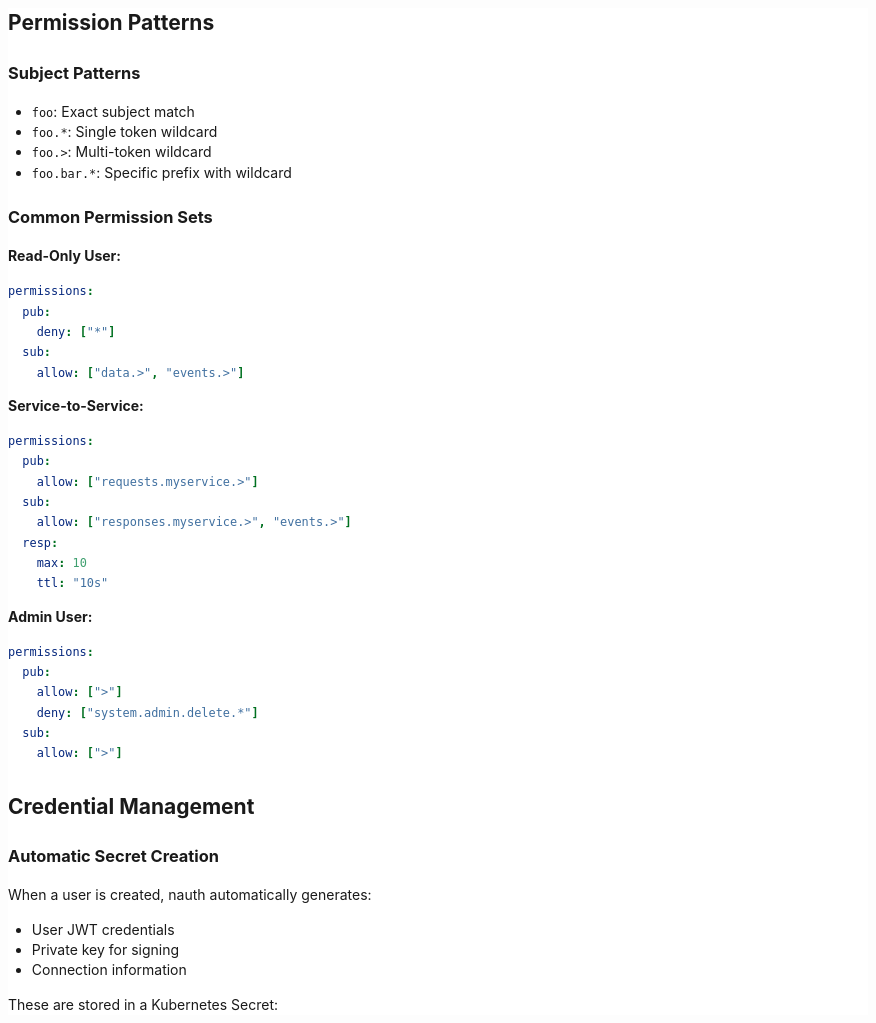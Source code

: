 ## Permission Patterns

### Subject Patterns
- `foo`: Exact subject match
- `foo.*`: Single token wildcard
- `foo.>`: Multi-token wildcard  
- `foo.bar.*`: Specific prefix with wildcard

### Common Permission Sets

**Read-Only User:**
```yaml
permissions:
  pub:
    deny: ["*"]
  sub:
    allow: ["data.>", "events.>"]
```

**Service-to-Service:**
```yaml
permissions:
  pub:
    allow: ["requests.myservice.>"]
  sub:
    allow: ["responses.myservice.>", "events.>"]
  resp:
    max: 10
    ttl: "10s"
```

**Admin User:**
```yaml
permissions:
  pub:
    allow: [">"]
    deny: ["system.admin.delete.*"]
  sub:
    allow: [">"]
```

## Credential Management

### Automatic Secret Creation

When a user is created, nauth automatically generates:
- User JWT credentials
- Private key for signing
- Connection information

These are stored in a Kubernetes Secret:
